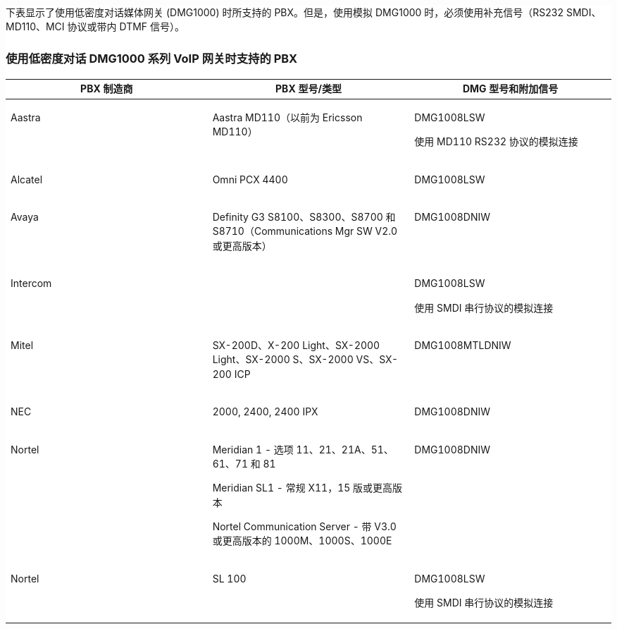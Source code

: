 下表显示了使用低密度对话媒体网关 (DMG1000) 时所支持的 PBX。但是，使用模拟 DMG1000 时，必须使用补充信号（RS232 SMDI、MD110、MCI 协议或带内 DTMF 信号）。

### 使用低密度对话 DMG1000 系列 VoIP 网关时支持的 PBX

<table>
<colgroup>
<col style="width: 33%" />
<col style="width: 33%" />
<col style="width: 33%" />
</colgroup>
<thead>
<tr class="header">
<th>PBX 制造商</th>
<th>PBX 型号/类型</th>
<th>DMG 型号和附加信号</th>
</tr>
</thead>
<tbody>
<tr class="odd">
<td><p>Aastra</p></td>
<td><p>Aastra MD110（以前为 Ericsson MD110）</p></td>
<td><p>DMG1008LSW</p>
<p>使用 MD110 RS232 协议的模拟连接</p></td>
</tr>
<tr class="even">
<td><p>Alcatel</p></td>
<td><p>Omni PCX 4400</p></td>
<td><p>DMG1008LSW</p></td>
</tr>
<tr class="odd">
<td><p>Avaya</p></td>
<td><p>Definity G3 S8100、S8300、S8700 和 S8710（Communications Mgr SW V2.0 或更高版本）</p></td>
<td><p>DMG1008DNIW</p></td>
</tr>
<tr class="even">
<td><p>Intercom</p></td>
<td><p></p></td>
<td><p>DMG1008LSW</p>
<p>使用 SMDI 串行协议的模拟连接</p></td>
</tr>
<tr class="odd">
<td><p>Mitel</p></td>
<td><p>SX-200D、X-200 Light、SX-2000 Light、SX-2000 S、SX-2000 VS、SX-200 ICP</p></td>
<td><p>DMG1008MTLDNIW</p></td>
</tr>
<tr class="even">
<td><p>NEC</p></td>
<td><p>2000, 2400, 2400 IPX</p></td>
<td><p>DMG1008DNIW</p></td>
</tr>
<tr class="odd">
<td><p>Nortel</p></td>
<td><p>Meridian 1 - 选项 11、21、21A、51、61、71 和 81</p>
<p>Meridian SL1 - 常规 X11，15 版或更高版本</p>
<p>Nortel Communication Server - 带 V3.0 或更高版本的 1000M、1000S、1000E</p></td>
<td><p>DMG1008DNIW</p></td>
</tr>
<tr class="even">
<td><p>Nortel</p></td>
<td><p>SL 100</p></td>
<td><p>DMG1008LSW</p>
<p>使用 SMDI 串行协议的模拟连接</p></td>
</tr>